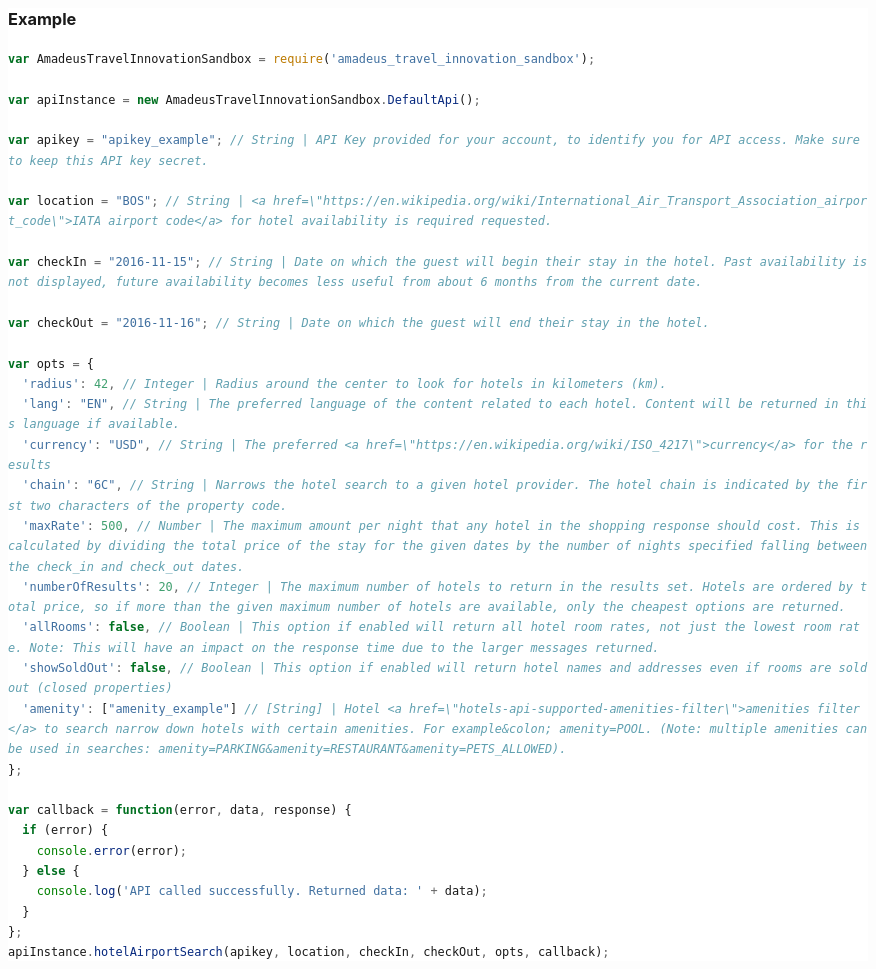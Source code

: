 ### Example
```javascript
var AmadeusTravelInnovationSandbox = require('amadeus_travel_innovation_sandbox');

var apiInstance = new AmadeusTravelInnovationSandbox.DefaultApi();

var apikey = "apikey_example"; // String | API Key provided for your account, to identify you for API access. Make sure to keep this API key secret.

var location = "BOS"; // String | <a href=\"https://en.wikipedia.org/wiki/International_Air_Transport_Association_airport_code\">IATA airport code</a> for hotel availability is required requested.

var checkIn = "2016-11-15"; // String | Date on which the guest will begin their stay in the hotel. Past availability is not displayed, future availability becomes less useful from about 6 months from the current date.

var checkOut = "2016-11-16"; // String | Date on which the guest will end their stay in the hotel.

var opts = { 
  'radius': 42, // Integer | Radius around the center to look for hotels in kilometers (km).
  'lang': "EN", // String | The preferred language of the content related to each hotel. Content will be returned in this language if available.
  'currency': "USD", // String | The preferred <a href=\"https://en.wikipedia.org/wiki/ISO_4217\">currency</a> for the results
  'chain': "6C", // String | Narrows the hotel search to a given hotel provider. The hotel chain is indicated by the first two characters of the property code.
  'maxRate': 500, // Number | The maximum amount per night that any hotel in the shopping response should cost. This is calculated by dividing the total price of the stay for the given dates by the number of nights specified falling between the check_in and check_out dates.
  'numberOfResults': 20, // Integer | The maximum number of hotels to return in the results set. Hotels are ordered by total price, so if more than the given maximum number of hotels are available, only the cheapest options are returned.
  'allRooms': false, // Boolean | This option if enabled will return all hotel room rates, not just the lowest room rate. Note: This will have an impact on the response time due to the larger messages returned.
  'showSoldOut': false, // Boolean | This option if enabled will return hotel names and addresses even if rooms are sold out (closed properties)
  'amenity': ["amenity_example"] // [String] | Hotel <a href=\"hotels-api-supported-amenities-filter\">amenities filter</a> to search narrow down hotels with certain amenities. For example&colon; amenity=POOL. (Note: multiple amenities can be used in searches: amenity=PARKING&amenity=RESTAURANT&amenity=PETS_ALLOWED). 
};

var callback = function(error, data, response) {
  if (error) {
    console.error(error);
  } else {
    console.log('API called successfully. Returned data: ' + data);
  }
};
apiInstance.hotelAirportSearch(apikey, location, checkIn, checkOut, opts, callback);
```
